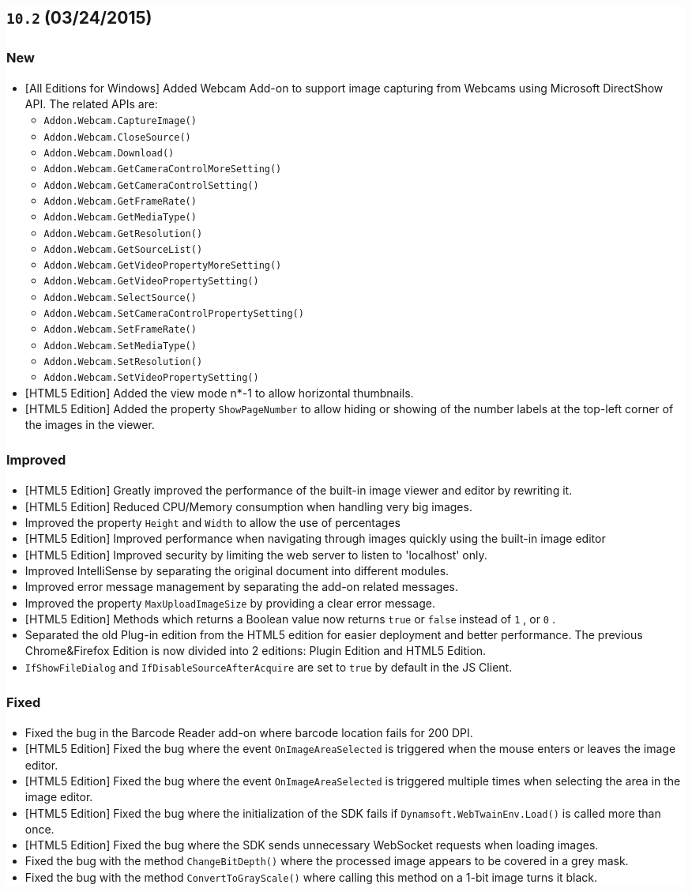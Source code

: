 ## `10.2` (03/24/2015)

### New

* [All Editions for Windows] Added Webcam Add-on to support image capturing from Webcams using Microsoft DirectShow API. The related APIs are:
  + `Addon.Webcam.CaptureImage()`
  + `Addon.Webcam.CloseSource()`
  + `Addon.Webcam.Download()`
  + `Addon.Webcam.GetCameraControlMoreSetting()`
  + `Addon.Webcam.GetCameraControlSetting()`
  + `Addon.Webcam.GetFrameRate()`
  + `Addon.Webcam.GetMediaType()`
  + `Addon.Webcam.GetResolution()`
  + `Addon.Webcam.GetSourceList()`
  + `Addon.Webcam.GetVideoPropertyMoreSetting()`
  + `Addon.Webcam.GetVideoPropertySetting()`
  + `Addon.Webcam.SelectSource()`
  + `Addon.Webcam.SetCameraControlPropertySetting()`
  + `Addon.Webcam.SetFrameRate()`
  + `Addon.Webcam.SetMediaType()`
  + `Addon.Webcam.SetResolution()`
  + `Addon.Webcam.SetVideoPropertySetting()`
* [HTML5 Edition] Added the view mode n*-1 to allow horizontal thumbnails.
* [HTML5 Edition] Added the property `ShowPageNumber` to allow hiding or showing of the number labels at the top-left corner of the images in the viewer.

### Improved

* [HTML5 Edition] Greatly improved the performance of the built-in image viewer and editor by rewriting it.
* [HTML5 Edition] Reduced CPU/Memory consumption when handling very big images.
* Improved the property `Height` and `Width` to allow the use of percentages
* [HTML5 Edition] Improved performance when navigating through images quickly using the built-in image editor
* [HTML5 Edition] Improved security by limiting the web server to listen to 'localhost' only.
* Improved IntelliSense by separating the original document into different modules.
* Improved error message management by separating the add-on related messages.
* Improved the property `MaxUploadImageSize` by providing a clear error message.
* [HTML5 Edition] Methods which returns a Boolean value now returns `true` or `false` instead of `1` , or `0` .
* Separated the old Plug-in edition from the HTML5 edition for easier deployment and better performance. The previous Chrome&Firefox Edition is now divided into 2 editions: Plugin Edition and HTML5 Edition.
* `IfShowFileDialog` and `IfDisableSourceAfterAcquire` are set to `true` by default in the JS Client.

### Fixed

* Fixed the bug in the Barcode Reader add-on where barcode location fails for 200 DPI.
* [HTML5 Edition] Fixed the bug where the event `OnImageAreaSelected` is triggered when the mouse enters or leaves the image editor.
* [HTML5 Edition] Fixed the bug where the event `OnImageAreaSelected` is triggered multiple times when selecting the area in the image editor.
* [HTML5 Edition] Fixed the bug where the initialization of the SDK fails if `Dynamsoft.WebTwainEnv.Load()` is called more than once.
* [HTML5 Edition] Fixed the bug where the SDK sends unnecessary WebSocket requests when loading images.
* Fixed the bug with the method `ChangeBitDepth()` where the processed image appears to be covered in a grey mask.
* Fixed the bug with the method `ConvertToGrayScale()` where calling this method on a 1-bit image turns it black.